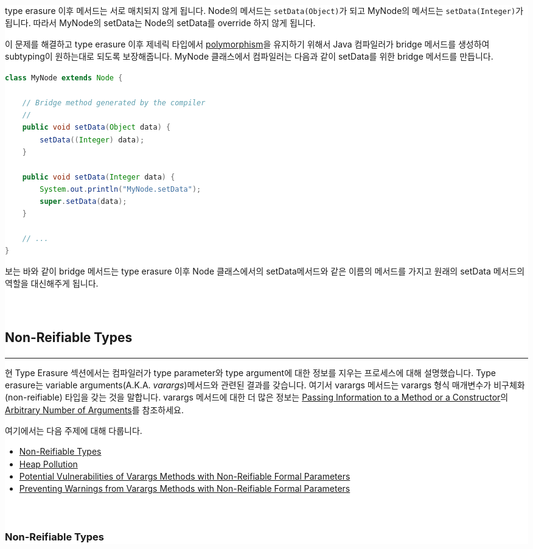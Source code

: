 type erasure 이후 메서드는 서로 매치되지 않게 됩니다. Node의 메서드는 `setData(Object)`가 되고 MyNode의 메서드는 `setData(Integer)`가 됩니다. 따라서 MyNode의 setData는 Node의 setData를 override 하지 않게 됩니다.

이 문제를 해결하고 type erasure 이후 제네릭 타입에서 [polymorphism](https://docs.oracle.com/javase/tutorial/java/IandI/polymorphism.html)을 유지하기 위해서 Java 컴파일러가 bridge 메서드를 생성하여 subtyping이 원하는대로 되도록 보장해줍니다. MyNode 클래스에서 컴파일러는 다음과 같이 setData를 위한 bridge 메서드를 만듭니다.

```java
class MyNode extends Node {

    // Bridge method generated by the compiler
    //
    public void setData(Object data) {
        setData((Integer) data);
    }

    public void setData(Integer data) {
        System.out.println("MyNode.setData");
        super.setData(data);
    }

    // ...
}
```

보는 바와 같이 bridge 메서드는 type erasure 이후 Node 클래스에서의 setData메서드와 같은 이름의 메서드를 가지고 원래의 setData 메서드의 역할을 대신해주게 됩니다.

<br>

## Non-Reifiable Types

---

현 Type Erasure 섹션에서는 컴파일러가 type parameter와 type argument에 대한 정보를 지우는 프로세스에 대해 설명했습니다. Type erasure는 variable arguments(A.K.A. *varargs*)메서드와 관련된 결과를 갖습니다. 여기서 varargs 메서드는 varargs 형식 매개변수가 비구체화(non-reifiable) 타입을 갖는 것을 말합니다. varargs 메서드에 대한 더 많은 정보는 [Passing Information to a Method or a Constructor](https://docs.oracle.com/javase/tutorial/java/javaOO/arguments.html)의 [Arbitrary Number of Arguments](https://docs.oracle.com/javase/tutorial/java/javaOO/arguments.html#varargs)를 참조하세요.

여기에서는 다음 주제에 대해 다룹니다.

- [Non-Reifiable Types](https://docs.oracle.com/javase/tutorial/java/generics/nonReifiableVarargsType.html#non-reifiable-types)
- [Heap Pollution](https://docs.oracle.com/javase/tutorial/java/generics/nonReifiableVarargsType.html#heap_pollution)
- [Potential Vulnerabilities of Varargs Methods with Non-Reifiable Formal Parameters](https://docs.oracle.com/javase/tutorial/java/generics/nonReifiableVarargsType.html#vulnerabilities)
- [Preventing Warnings from Varargs Methods with Non-Reifiable Formal Parameters](https://docs.oracle.com/javase/tutorial/java/generics/nonReifiableVarargsType.html#suppressing)

<br>

### Non-Reifiable Types
